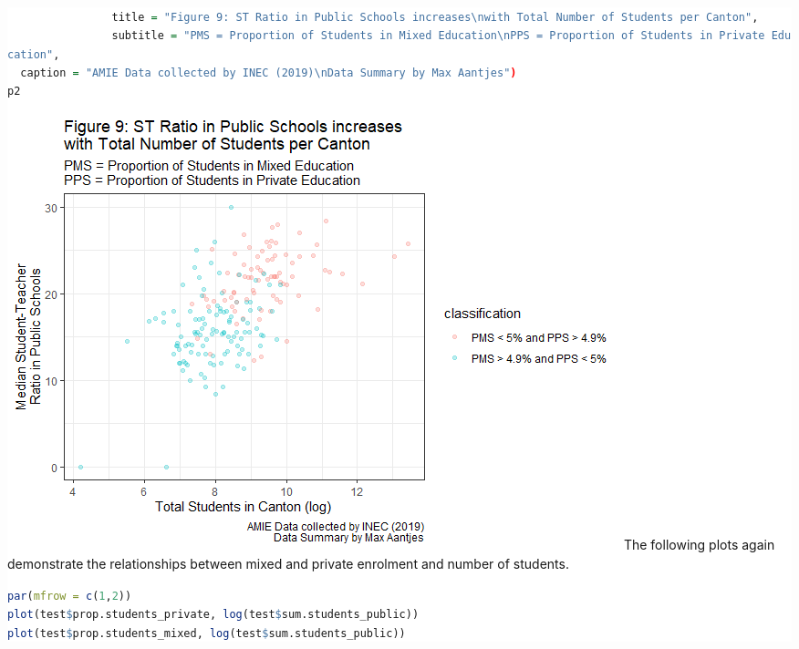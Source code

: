 ``` r
                title = "Figure 9: ST Ratio in Public Schools increases\nwith Total Number of Students per Canton",
                subtitle = "PMS = Proportion of Students in Mixed Education\nPPS = Proportion of Students in Private Education",
  caption = "AMIE Data collected by INEC (2019)\nData Summary by Max Aantjes")
p2
```

![](appendix_files/figure-gfm/unnamed-chunk-16-1.png) The
following plots again demonstrate the relationships between mixed and
private enrolment and number of students.

``` r
par(mfrow = c(1,2))
plot(test$prop.students_private, log(test$sum.students_public))
plot(test$prop.students_mixed, log(test$sum.students_public))
```
